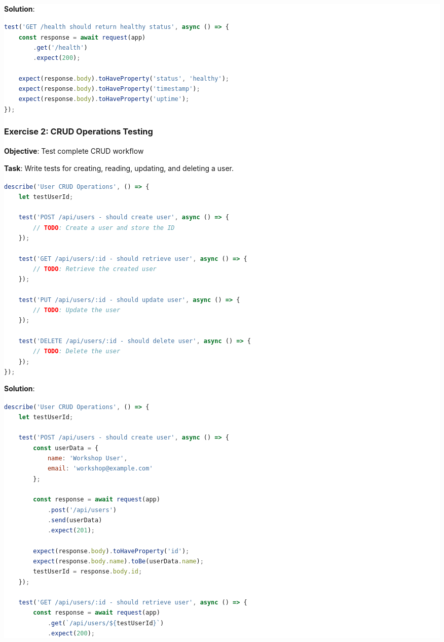 **Solution**:
```javascript
test('GET /health should return healthy status', async () => {
    const response = await request(app)
        .get('/health')
        .expect(200);

    expect(response.body).toHaveProperty('status', 'healthy');
    expect(response.body).toHaveProperty('timestamp');
    expect(response.body).toHaveProperty('uptime');
});
```

### Exercise 2: CRUD Operations Testing

**Objective**: Test complete CRUD workflow

**Task**: Write tests for creating, reading, updating, and deleting a user.

```javascript
describe('User CRUD Operations', () => {
    let testUserId;

    test('POST /api/users - should create user', async () => {
        // TODO: Create a user and store the ID
    });

    test('GET /api/users/:id - should retrieve user', async () => {
        // TODO: Retrieve the created user
    });

    test('PUT /api/users/:id - should update user', async () => {
        // TODO: Update the user
    });

    test('DELETE /api/users/:id - should delete user', async () => {
        // TODO: Delete the user
    });
});
```

**Solution**:
```javascript
describe('User CRUD Operations', () => {
    let testUserId;

    test('POST /api/users - should create user', async () => {
        const userData = {
            name: 'Workshop User',
            email: 'workshop@example.com'
        };

        const response = await request(app)
            .post('/api/users')
            .send(userData)
            .expect(201);

        expect(response.body).toHaveProperty('id');
        expect(response.body.name).toBe(userData.name);
        testUserId = response.body.id;
    });

    test('GET /api/users/:id - should retrieve user', async () => {
        const response = await request(app)
            .get(`/api/users/${testUserId}`)
            .expect(200);
```